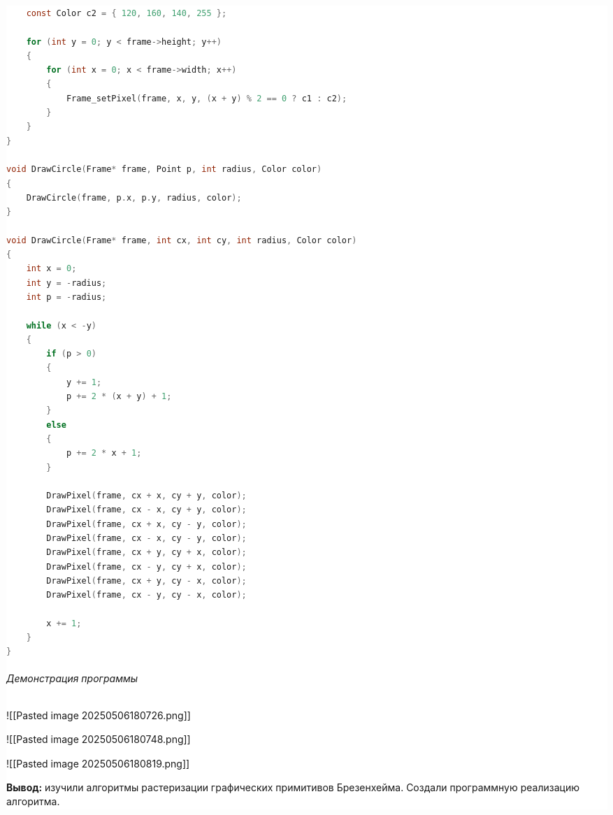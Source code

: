 ```c
	const Color c2 = { 120, 160, 140, 255 };

	for (int y = 0; y < frame->height; y++)
	{
		for (int x = 0; x < frame->width; x++)
		{
			Frame_setPixel(frame, x, y, (x + y) % 2 == 0 ? c1 : c2);
		}
	}
}

void DrawCircle(Frame* frame, Point p, int radius, Color color)
{
	DrawCircle(frame, p.x, p.y, radius, color);
}

void DrawCircle(Frame* frame, int cx, int cy, int radius, Color color)
{
	int x = 0;
	int y = -radius;
	int p = -radius;

	while (x < -y)
	{
		if (p > 0)
		{
			y += 1;
			p += 2 * (x + y) + 1;
		}
		else
		{
			p += 2 * x + 1;
		}

		DrawPixel(frame, cx + x, cy + y, color);
		DrawPixel(frame, cx - x, cy + y, color);
		DrawPixel(frame, cx + x, cy - y, color);
		DrawPixel(frame, cx - x, cy - y, color);
		DrawPixel(frame, cx + y, cy + x, color);
		DrawPixel(frame, cx - y, cy + x, color);
		DrawPixel(frame, cx + y, cy - x, color);
		DrawPixel(frame, cx - y, cy - x, color);

		x += 1;
	}
}
```
###### Демонстрация программы

![[Pasted image 20250506180726.png]]

![[Pasted image 20250506180748.png]]

![[Pasted image 20250506180819.png]]

**Вывод:** изучили алгоритмы растеризации графических примитивов Брезенхейма. Создали программную реализацию алгоритма. 